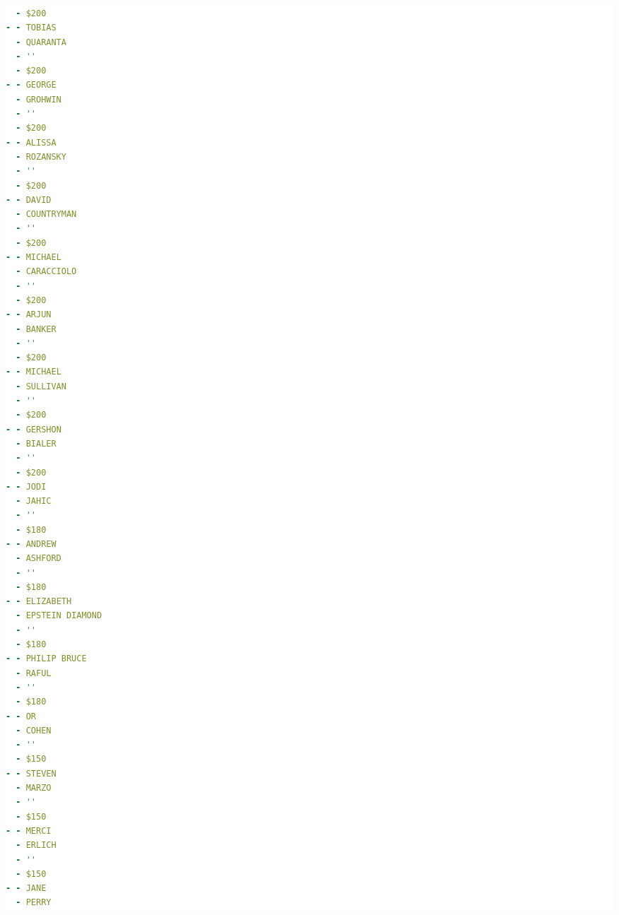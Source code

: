 ```yaml
  - $200
- - TOBIAS
  - QUARANTA
  - ''
  - $200
- - GEORGE
  - GROHWIN
  - ''
  - $200
- - ALISSA
  - ROZANSKY
  - ''
  - $200
- - DAVID
  - COUNTRYMAN
  - ''
  - $200
- - MICHAEL
  - CARACCIOLO
  - ''
  - $200
- - ARJUN
  - BANKER
  - ''
  - $200
- - MICHAEL
  - SULLIVAN
  - ''
  - $200
- - GERSHON
  - BIALER
  - ''
  - $200
- - JODI
  - JAHIC
  - ''
  - $180
- - ANDREW
  - ASHFORD
  - ''
  - $180
- - ELIZABETH
  - EPSTEIN DIAMOND
  - ''
  - $180
- - PHILIP BRUCE
  - RAFUL
  - ''
  - $180
- - OR
  - COHEN
  - ''
  - $150
- - STEVEN
  - MARZO
  - ''
  - $150
- - MERCI
  - ERLICH
  - ''
  - $150
- - JANE
  - PERRY
```